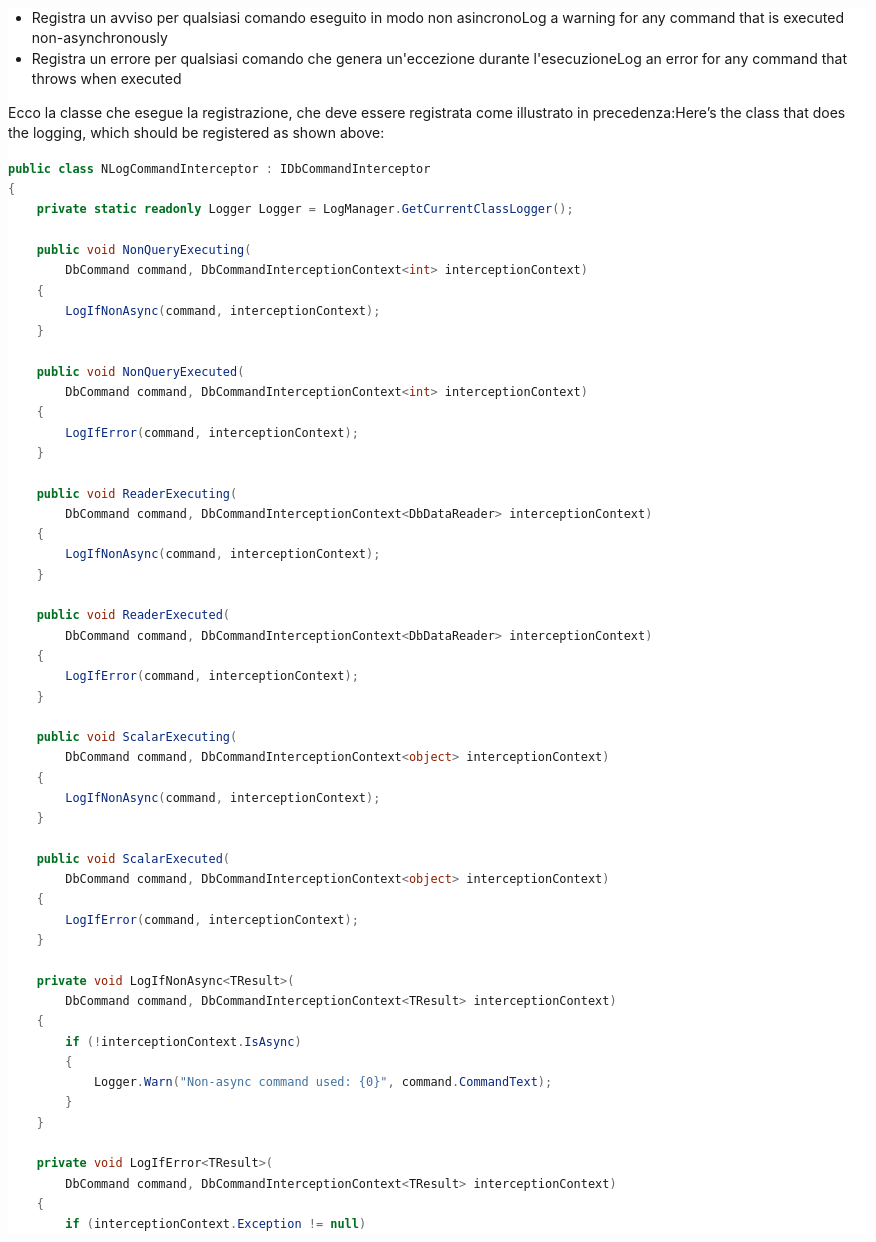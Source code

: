 - <span data-ttu-id="1048f-246">Registra un avviso per qualsiasi comando eseguito in modo non asincrono</span><span class="sxs-lookup"><span data-stu-id="1048f-246">Log a warning for any command that is executed non-asynchronously</span></span>  
- <span data-ttu-id="1048f-247">Registra un errore per qualsiasi comando che genera un'eccezione durante l'esecuzione</span><span class="sxs-lookup"><span data-stu-id="1048f-247">Log an error for any command that throws when executed</span></span>  

<span data-ttu-id="1048f-248">Ecco la classe che esegue la registrazione, che deve essere registrata come illustrato in precedenza:</span><span class="sxs-lookup"><span data-stu-id="1048f-248">Here’s the class that does the logging, which should be registered as shown above:</span></span>  

``` csharp
public class NLogCommandInterceptor : IDbCommandInterceptor
{
    private static readonly Logger Logger = LogManager.GetCurrentClassLogger();

    public void NonQueryExecuting(
        DbCommand command, DbCommandInterceptionContext<int> interceptionContext)
    {
        LogIfNonAsync(command, interceptionContext);
    }

    public void NonQueryExecuted(
        DbCommand command, DbCommandInterceptionContext<int> interceptionContext)
    {
        LogIfError(command, interceptionContext);
    }

    public void ReaderExecuting(
        DbCommand command, DbCommandInterceptionContext<DbDataReader> interceptionContext)
    {
        LogIfNonAsync(command, interceptionContext);
    }

    public void ReaderExecuted(
        DbCommand command, DbCommandInterceptionContext<DbDataReader> interceptionContext)
    {
        LogIfError(command, interceptionContext);
    }

    public void ScalarExecuting(
        DbCommand command, DbCommandInterceptionContext<object> interceptionContext)
    {
        LogIfNonAsync(command, interceptionContext);
    }

    public void ScalarExecuted(
        DbCommand command, DbCommandInterceptionContext<object> interceptionContext)
    {
        LogIfError(command, interceptionContext);
    }

    private void LogIfNonAsync<TResult>(
        DbCommand command, DbCommandInterceptionContext<TResult> interceptionContext)
    {
        if (!interceptionContext.IsAsync)
        {
            Logger.Warn("Non-async command used: {0}", command.CommandText);
        }
    }

    private void LogIfError<TResult>(
        DbCommand command, DbCommandInterceptionContext<TResult> interceptionContext)
    {
        if (interceptionContext.Exception != null)
```